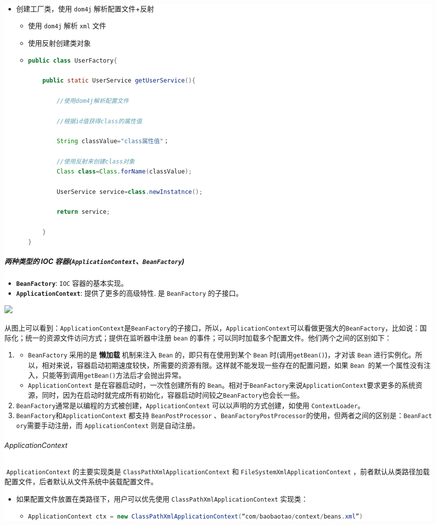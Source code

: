 - 创建工厂类，使用 `dom4j` 解析配置文件+反射
  - 使用 `dom4j` 解析 `xml` 文件
  
  - 使用反射创建类对象
  
  - ```java
    public class UserFactory{
    
        public static UserService getUserService(){
    
            //使用dom4j解析配置文件
    
            //根据id值获得class的属性值
    
            String classValue="class属性值"；
    
            //使用反射来创建class对象
            Class class=Class.forName(classValue);
    
            UserService service=class.newInstatnce();
    
        	return service;
    
        }
    } 
    ```



##### 两种类型的 IOC 容器(`ApplicationContext`、`BeanFactory`)

- **`BeanFactory`**: `IOC` 容器的基本实现。
- **`ApplicationContext`**: 提供了更多的高级特性. 是 `BeanFactory` 的子接口。



<img src="https://gitee.com/yun-xiaojie/blog-image/raw/master/img/4476195-19f343df32c7cf74">

从图上可以看到：`ApplicationContext`是`BeanFactory`的子接口，所以，`ApplicationContext`可以看做更强大的`BeanFactory`，比如说：国际化；统一的资源文件访问方式；提供在监听器中注册 `bean` 的事件；可以同时加载多个配置文件。他们两个之间的区别如下：

1. 
   -  `BeanFactory` 采用的是 **懒加载** 机制来注入 `Bean` 的，即只有在使用到某个 `Bean` 时(调用`getBean()`)，才对该 `Bean` 进行实例化。所以，相对来说，容器启动初期速度较快，所需要的资源有限。这样就不能发现一些存在的配置问题，如果 `Bean `的某一个属性没有注入，只能等到调用`getBean()`方法后才会抛出异常。
   - `ApplicationContext` 是在容器启动时，一次性创建所有的 `Bean`。相对于`BeanFactory`来说`ApplicationContext`要求更多的系统资源，同时，因为在启动时就完成所有初始化，容器启动时间较之`BeanFactory`也会长一些。
2. `BeanFactory`通常是以编程的方式被创建，`ApplicationContext` 可以以声明的方式创建，如使用 `ContextLoader`。
3. `BeanFactory`和`ApplicationContext` 都支持 `BeanPostProcessor` 、`BeanFactoryPostProcessor`的使用，但两者之间的区别是：`BeanFactory`需要手动注册，而 `ApplicationContext` 则是自动注册。

###### ApplicationContext

​	`ApplicationContext` 的主要实现类是 `ClassPathXmlApplicationContext` 和 `FileSystemXmlApplicationContext` ，前者默认从类路径加载配置文件，后者默认从文件系统中装载配置文件。

- 如果配置文件放置在类路径下，用户可以优先使用 `ClassPathXmlApplicationContext` 实现类：

  - ```java
    ApplicationContext ctx = new ClassPathXmlApplicationContext(“com/baobaotao/context/beans.xml”)
    ```
